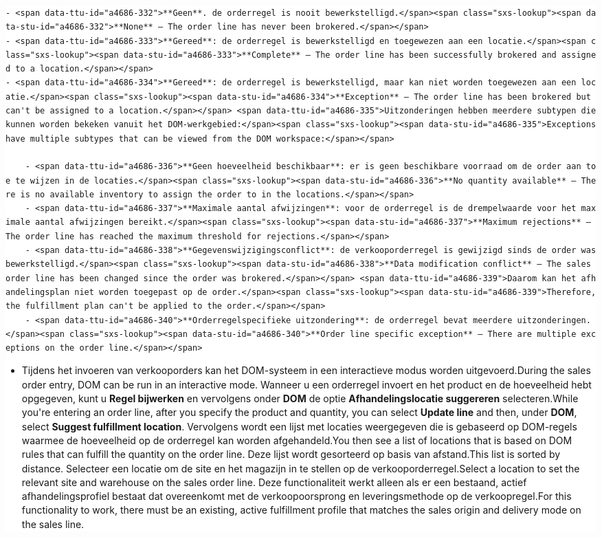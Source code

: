     - <span data-ttu-id="a4686-332">**Geen**. de orderregel is nooit bewerkstelligd.</span><span class="sxs-lookup"><span data-stu-id="a4686-332">**None** – The order line has never been brokered.</span></span>
    - <span data-ttu-id="a4686-333">**Gereed**: de orderregel is bewerkstelligd en toegewezen aan een locatie.</span><span class="sxs-lookup"><span data-stu-id="a4686-333">**Complete** – The order line has been successfully brokered and assigned to a location.</span></span>
    - <span data-ttu-id="a4686-334">**Gereed**: de orderregel is bewerkstelligd, maar kan niet worden toegewezen aan een locatie.</span><span class="sxs-lookup"><span data-stu-id="a4686-334">**Exception** – The order line has been brokered but can't be assigned to a location.</span></span> <span data-ttu-id="a4686-335">Uitzonderingen hebben meerdere subtypen die kunnen worden bekeken vanuit het DOM-werkgebied:</span><span class="sxs-lookup"><span data-stu-id="a4686-335">Exceptions have multiple subtypes that can be viewed from the DOM workspace:</span></span>

        - <span data-ttu-id="a4686-336">**Geen hoeveelheid beschikbaar**: er is geen beschikbare voorraad om de order aan toe te wijzen in de locaties.</span><span class="sxs-lookup"><span data-stu-id="a4686-336">**No quantity available** – There is no available inventory to assign the order to in the locations.</span></span>
        - <span data-ttu-id="a4686-337">**Maximale aantal afwijzingen**: voor de orderregel is de drempelwaarde voor het maximale aantal afwijzingen bereikt.</span><span class="sxs-lookup"><span data-stu-id="a4686-337">**Maximum rejections** – The order line has reached the maximum threshold for rejections.</span></span>
        - <span data-ttu-id="a4686-338">**Gegevenswijzigingsconflict**: de verkooporderregel is gewijzigd sinds de order was bewerkstelligd.</span><span class="sxs-lookup"><span data-stu-id="a4686-338">**Data modification conflict** – The sales order line has been changed since the order was brokered.</span></span> <span data-ttu-id="a4686-339">Daarom kan het afhandelingsplan niet worden toegepast op de order.</span><span class="sxs-lookup"><span data-stu-id="a4686-339">Therefore, the fulfillment plan can't be applied to the order.</span></span>
        - <span data-ttu-id="a4686-340">**Orderregelspecifieke uitzondering**: de orderregel bevat meerdere uitzonderingen.</span><span class="sxs-lookup"><span data-stu-id="a4686-340">**Order line specific exception** – There are multiple exceptions on the order line.</span></span>

- <span data-ttu-id="a4686-341">Tijdens het invoeren van verkooporders kan het DOM-systeem in een interactieve modus worden uitgevoerd.</span><span class="sxs-lookup"><span data-stu-id="a4686-341">During the sales order entry, DOM can be run in an interactive mode.</span></span> <span data-ttu-id="a4686-342">Wanneer u een orderregel invoert en het product en de hoeveelheid hebt opgegeven, kunt u **Regel bijwerken** en vervolgens onder **DOM** de optie **Afhandelingslocatie suggereren** selecteren.</span><span class="sxs-lookup"><span data-stu-id="a4686-342">While you're entering an order line, after you specify the product and quantity, you can select **Update line** and then, under **DOM**, select **Suggest fulfillment location**.</span></span> <span data-ttu-id="a4686-343">Vervolgens wordt een lijst met locaties weergegeven die is gebaseerd op DOM-regels waarmee de hoeveelheid op de orderregel kan worden afgehandeld.</span><span class="sxs-lookup"><span data-stu-id="a4686-343">You then see a list of locations that is based on DOM rules that can fulfill the quantity on the order line.</span></span> <span data-ttu-id="a4686-344">Deze lijst wordt gesorteerd op basis van afstand.</span><span class="sxs-lookup"><span data-stu-id="a4686-344">This list is sorted by distance.</span></span> <span data-ttu-id="a4686-345">Selecteer een locatie om de site en het magazijn in te stellen op de verkooporderregel.</span><span class="sxs-lookup"><span data-stu-id="a4686-345">Select a location to set the relevant site and warehouse on the sales order line.</span></span> <span data-ttu-id="a4686-346">Deze functionaliteit werkt alleen als er een bestaand, actief afhandelingsprofiel bestaat dat overeenkomt met de verkoopoorsprong en leveringsmethode op de verkoopregel.</span><span class="sxs-lookup"><span data-stu-id="a4686-346">For this functionality to work, there must be an existing, active fulfillment profile that matches the sales origin and delivery mode on the sales line.</span></span>